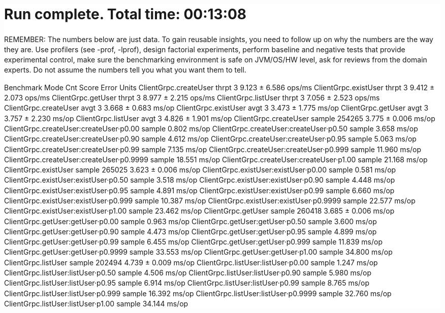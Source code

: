 
# Run complete. Total time: 00:13:08

REMEMBER: The numbers below are just data. To gain reusable insights, you need to follow up on
why the numbers are the way they are. Use profilers (see -prof, -lprof), design factorial
experiments, perform baseline and negative tests that provide experimental control, make sure
the benchmarking environment is safe on JVM/OS/HW level, ask for reviews from the domain experts.
Do not assume the numbers tell you what you want them to tell.

Benchmark                                   Mode     Cnt   Score   Error   Units
ClientGrpc.createUser                      thrpt       3   9.123 ± 6.586  ops/ms
ClientGrpc.existUser                       thrpt       3   9.412 ± 2.073  ops/ms
ClientGrpc.getUser                         thrpt       3   8.977 ± 2.215  ops/ms
ClientGrpc.listUser                        thrpt       3   7.056 ± 2.523  ops/ms
ClientGrpc.createUser                       avgt       3   3.668 ± 0.683   ms/op
ClientGrpc.existUser                        avgt       3   3.473 ± 1.775   ms/op
ClientGrpc.getUser                          avgt       3   3.757 ± 2.230   ms/op
ClientGrpc.listUser                         avgt       3   4.826 ± 1.901   ms/op
ClientGrpc.createUser                     sample  254265   3.775 ± 0.006   ms/op
ClientGrpc.createUser:createUser·p0.00    sample           0.802           ms/op
ClientGrpc.createUser:createUser·p0.50    sample           3.658           ms/op
ClientGrpc.createUser:createUser·p0.90    sample           4.612           ms/op
ClientGrpc.createUser:createUser·p0.95    sample           5.063           ms/op
ClientGrpc.createUser:createUser·p0.99    sample           7.135           ms/op
ClientGrpc.createUser:createUser·p0.999   sample          11.960           ms/op
ClientGrpc.createUser:createUser·p0.9999  sample          18.551           ms/op
ClientGrpc.createUser:createUser·p1.00    sample          21.168           ms/op
ClientGrpc.existUser                      sample  265025   3.623 ± 0.006   ms/op
ClientGrpc.existUser:existUser·p0.00      sample           0.581           ms/op
ClientGrpc.existUser:existUser·p0.50      sample           3.518           ms/op
ClientGrpc.existUser:existUser·p0.90      sample           4.448           ms/op
ClientGrpc.existUser:existUser·p0.95      sample           4.891           ms/op
ClientGrpc.existUser:existUser·p0.99      sample           6.660           ms/op
ClientGrpc.existUser:existUser·p0.999     sample          10.387           ms/op
ClientGrpc.existUser:existUser·p0.9999    sample          22.577           ms/op
ClientGrpc.existUser:existUser·p1.00      sample          23.462           ms/op
ClientGrpc.getUser                        sample  260418   3.685 ± 0.006   ms/op
ClientGrpc.getUser:getUser·p0.00          sample           0.963           ms/op
ClientGrpc.getUser:getUser·p0.50          sample           3.600           ms/op
ClientGrpc.getUser:getUser·p0.90          sample           4.473           ms/op
ClientGrpc.getUser:getUser·p0.95          sample           4.899           ms/op
ClientGrpc.getUser:getUser·p0.99          sample           6.455           ms/op
ClientGrpc.getUser:getUser·p0.999         sample          11.839           ms/op
ClientGrpc.getUser:getUser·p0.9999        sample          33.553           ms/op
ClientGrpc.getUser:getUser·p1.00          sample          34.800           ms/op
ClientGrpc.listUser                       sample  202494   4.739 ± 0.009   ms/op
ClientGrpc.listUser:listUser·p0.00        sample           1.247           ms/op
ClientGrpc.listUser:listUser·p0.50        sample           4.506           ms/op
ClientGrpc.listUser:listUser·p0.90        sample           5.980           ms/op
ClientGrpc.listUser:listUser·p0.95        sample           6.914           ms/op
ClientGrpc.listUser:listUser·p0.99        sample           8.765           ms/op
ClientGrpc.listUser:listUser·p0.999       sample          16.392           ms/op
ClientGrpc.listUser:listUser·p0.9999      sample          32.760           ms/op
ClientGrpc.listUser:listUser·p1.00        sample          34.144           ms/op
